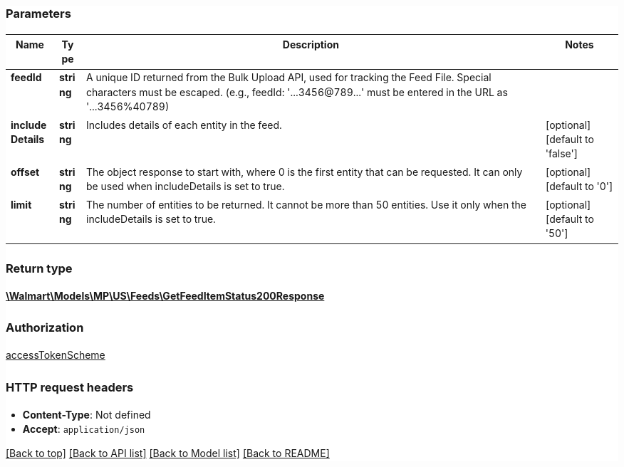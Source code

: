 ```php
```

### Parameters
| Name | Type | Description  | Notes |
| ------------- | ------------- | ------------- | ------------- |
| **feedId** | **string**| A unique ID returned from the Bulk Upload API, used for tracking the Feed File. Special characters must be escaped. (e.g., feedId: '...3456@789...' must be entered in the URL as '...3456%40789) | |
| **includeDetails** | **string**| Includes details of each entity in the feed. | [optional] [default to 'false'] |
| **offset** | **string**| The object response to start with, where 0 is the first entity that can be requested. It can only be used when includeDetails is set to true. | [optional] [default to '0'] |
| **limit** | **string**| The number of entities to be returned. It cannot be more than 50 entities. Use it only when the includeDetails is set to true. | [optional] [default to '50'] |


### Return type

[**\Walmart\Models\MP\US\Feeds\GetFeedItemStatus200Response**](../Model/GetFeedItemStatus200Response.md)

### Authorization

[accessTokenScheme](../../README.md#accessTokenScheme)

### HTTP request headers

- **Content-Type**: Not defined
- **Accept**: `application/json`

[[Back to top]](#) [[Back to API list]](../../../../README.md#supported-apis)
[[Back to Model list]](../../../Models/MP/US)
[[Back to README]](../../../../README.md)
